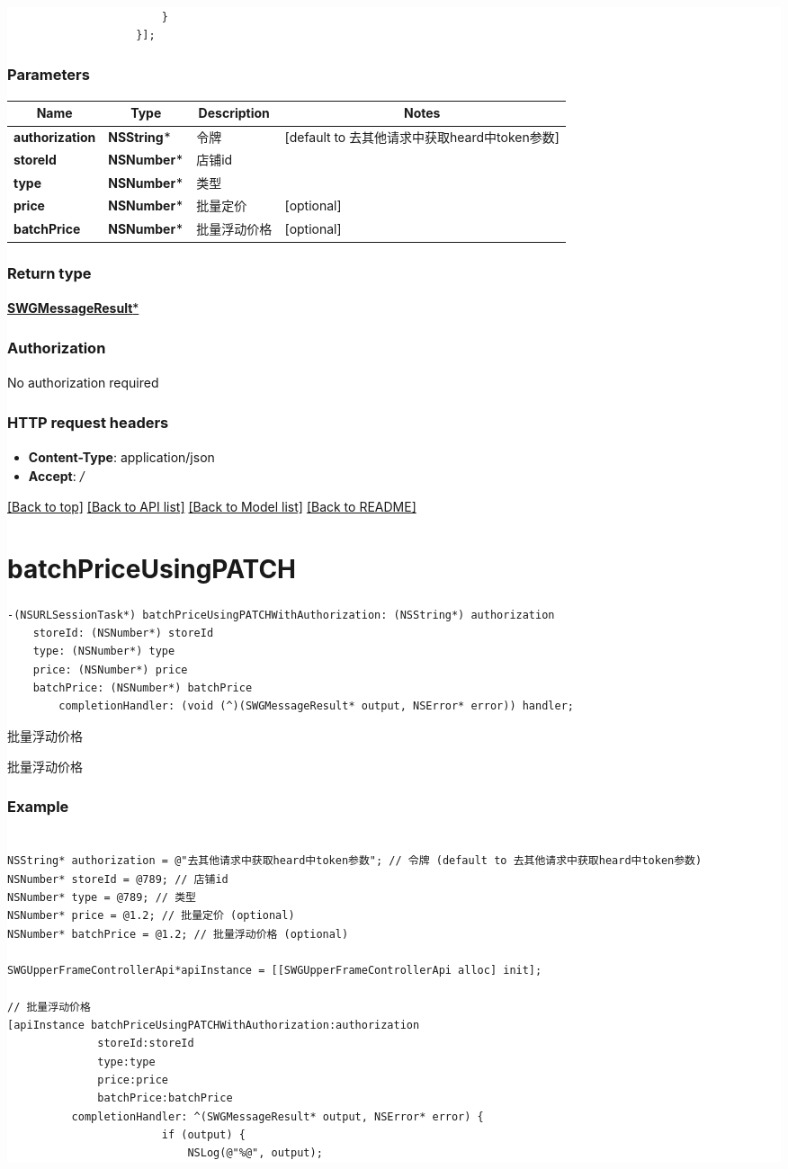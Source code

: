 ```objc
                        }
                    }];
```

### Parameters

Name | Type | Description  | Notes
------------- | ------------- | ------------- | -------------
 **authorization** | **NSString***| 令牌 | [default to 去其他请求中获取heard中token参数]
 **storeId** | **NSNumber***| 店铺id | 
 **type** | **NSNumber***| 类型 | 
 **price** | **NSNumber***| 批量定价 | [optional] 
 **batchPrice** | **NSNumber***| 批量浮动价格 | [optional] 

### Return type

[**SWGMessageResult***](SWGMessageResult.md)

### Authorization

No authorization required

### HTTP request headers

 - **Content-Type**: application/json
 - **Accept**: */*

[[Back to top]](#) [[Back to API list]](../README.md#documentation-for-api-endpoints) [[Back to Model list]](../README.md#documentation-for-models) [[Back to README]](../README.md)

# **batchPriceUsingPATCH**
```objc
-(NSURLSessionTask*) batchPriceUsingPATCHWithAuthorization: (NSString*) authorization
    storeId: (NSNumber*) storeId
    type: (NSNumber*) type
    price: (NSNumber*) price
    batchPrice: (NSNumber*) batchPrice
        completionHandler: (void (^)(SWGMessageResult* output, NSError* error)) handler;
```

批量浮动价格

批量浮动价格

### Example 
```objc

NSString* authorization = @"去其他请求中获取heard中token参数"; // 令牌 (default to 去其他请求中获取heard中token参数)
NSNumber* storeId = @789; // 店铺id
NSNumber* type = @789; // 类型
NSNumber* price = @1.2; // 批量定价 (optional)
NSNumber* batchPrice = @1.2; // 批量浮动价格 (optional)

SWGUpperFrameControllerApi*apiInstance = [[SWGUpperFrameControllerApi alloc] init];

// 批量浮动价格
[apiInstance batchPriceUsingPATCHWithAuthorization:authorization
              storeId:storeId
              type:type
              price:price
              batchPrice:batchPrice
          completionHandler: ^(SWGMessageResult* output, NSError* error) {
                        if (output) {
                            NSLog(@"%@", output);
```